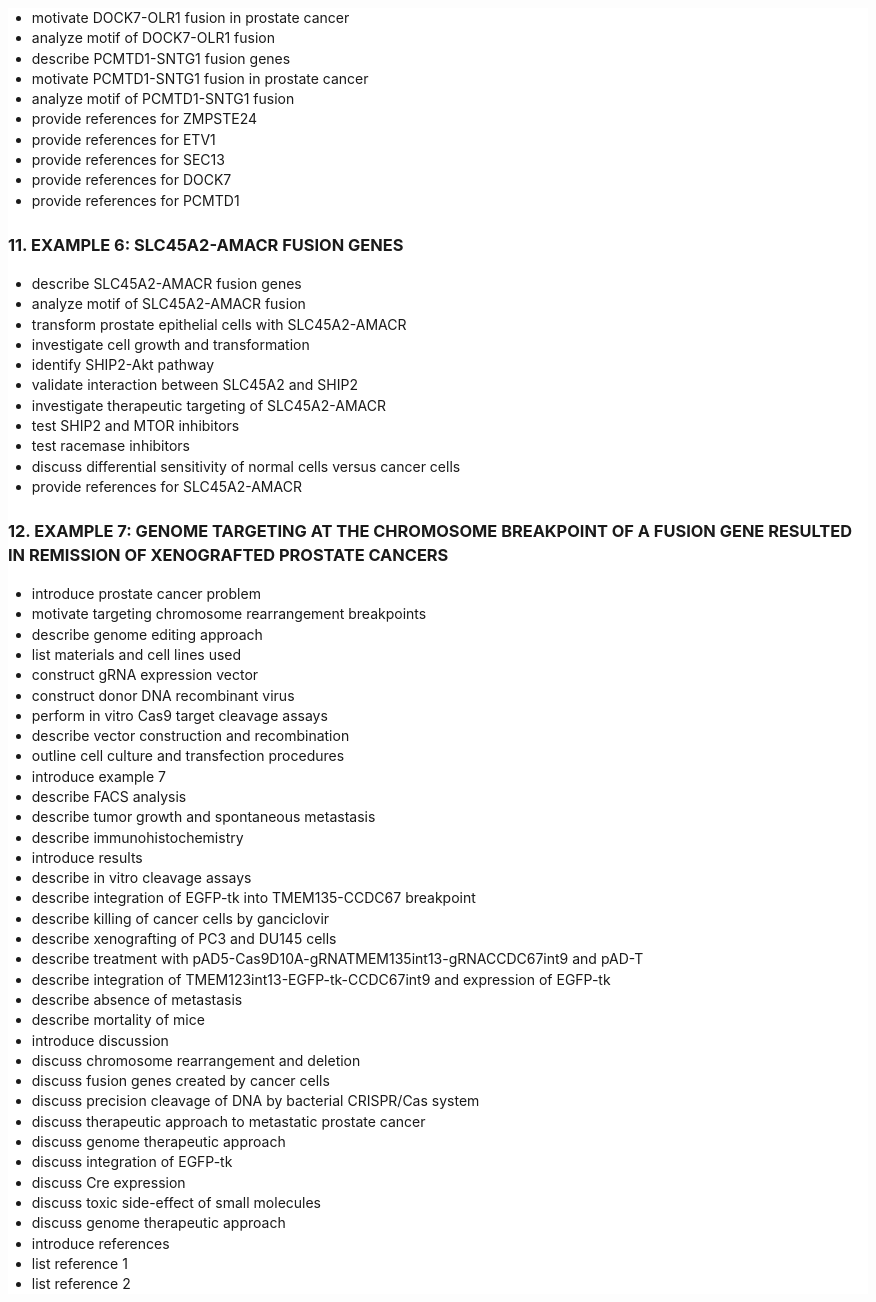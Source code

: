 - motivate DOCK7-OLR1 fusion in prostate cancer
- analyze motif of DOCK7-OLR1 fusion
- describe PCMTD1-SNTG1 fusion genes
- motivate PCMTD1-SNTG1 fusion in prostate cancer
- analyze motif of PCMTD1-SNTG1 fusion
- provide references for ZMPSTE24
- provide references for ETV1
- provide references for SEC13
- provide references for DOCK7
- provide references for PCMTD1

### 11. EXAMPLE 6: SLC45A2-AMACR FUSION GENES

- describe SLC45A2-AMACR fusion genes
- analyze motif of SLC45A2-AMACR fusion
- transform prostate epithelial cells with SLC45A2-AMACR
- investigate cell growth and transformation
- identify SHIP2-Akt pathway
- validate interaction between SLC45A2 and SHIP2
- investigate therapeutic targeting of SLC45A2-AMACR
- test SHIP2 and MTOR inhibitors
- test racemase inhibitors
- discuss differential sensitivity of normal cells versus cancer cells
- provide references for SLC45A2-AMACR

### 12. EXAMPLE 7: GENOME TARGETING AT THE CHROMOSOME BREAKPOINT OF A FUSION GENE RESULTED IN REMISSION OF XENOGRAFTED PROSTATE CANCERS

- introduce prostate cancer problem
- motivate targeting chromosome rearrangement breakpoints
- describe genome editing approach
- list materials and cell lines used
- construct gRNA expression vector
- construct donor DNA recombinant virus
- perform in vitro Cas9 target cleavage assays
- describe vector construction and recombination
- outline cell culture and transfection procedures
- introduce example 7
- describe FACS analysis
- describe tumor growth and spontaneous metastasis
- describe immunohistochemistry
- introduce results
- describe in vitro cleavage assays
- describe integration of EGFP-tk into TMEM135-CCDC67 breakpoint
- describe killing of cancer cells by ganciclovir
- describe xenografting of PC3 and DU145 cells
- describe treatment with pAD5-Cas9D10A-gRNATMEM135int13-gRNACCDC67int9 and pAD-T
- describe integration of TMEM123int13-EGFP-tk-CCDC67int9 and expression of EGFP-tk
- describe absence of metastasis
- describe mortality of mice
- introduce discussion
- discuss chromosome rearrangement and deletion
- discuss fusion genes created by cancer cells
- discuss precision cleavage of DNA by bacterial CRISPR/Cas system
- discuss therapeutic approach to metastatic prostate cancer
- discuss genome therapeutic approach
- discuss integration of EGFP-tk
- discuss Cre expression
- discuss toxic side-effect of small molecules
- discuss genome therapeutic approach
- introduce references
- list reference 1
- list reference 2